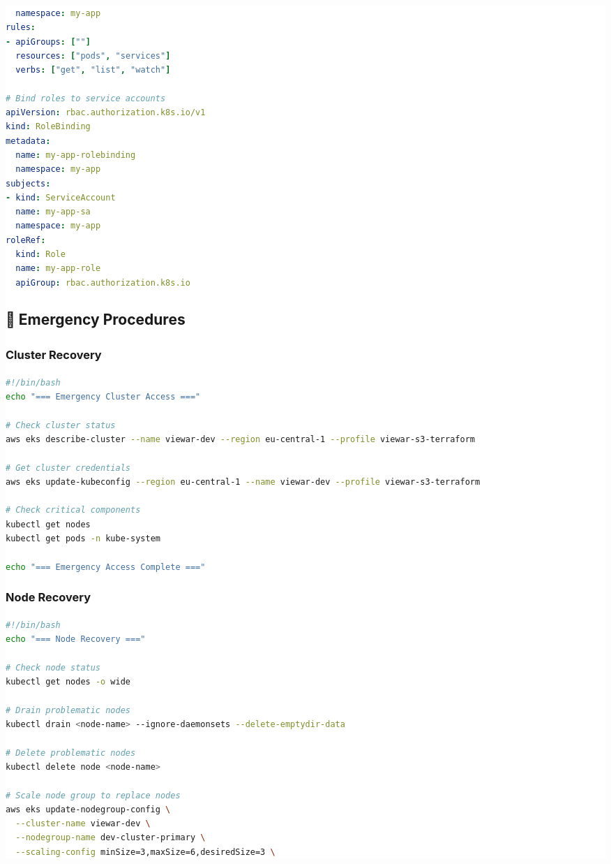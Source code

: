 ```yaml
  namespace: my-app
rules:
- apiGroups: [""]
  resources: ["pods", "services"]
  verbs: ["get", "list", "watch"]

# Bind roles to service accounts
apiVersion: rbac.authorization.k8s.io/v1
kind: RoleBinding
metadata:
  name: my-app-rolebinding
  namespace: my-app
subjects:
- kind: ServiceAccount
  name: my-app-sa
  namespace: my-app
roleRef:
  kind: Role
  name: my-app-role
  apiGroup: rbac.authorization.k8s.io
```

## 🚨 Emergency Procedures

### Cluster Recovery

```bash
#!/bin/bash
echo "=== Emergency Cluster Access ==="

# Check cluster status
aws eks describe-cluster --name viewar-dev --region eu-central-1 --profile viewar-s3-terraform

# Get cluster credentials
aws eks update-kubeconfig --region eu-central-1 --name viewar-dev --profile viewar-s3-terraform

# Check critical components
kubectl get nodes
kubectl get pods -n kube-system

echo "=== Emergency Access Complete ==="
```

### Node Recovery

```bash
#!/bin/bash
echo "=== Node Recovery ==="

# Check node status
kubectl get nodes -o wide

# Drain problematic nodes
kubectl drain <node-name> --ignore-daemonsets --delete-emptydir-data

# Delete problematic nodes
kubectl delete node <node-name>

# Scale node group to replace nodes
aws eks update-nodegroup-config \
  --cluster-name viewar-dev \
  --nodegroup-name dev-cluster-primary \
  --scaling-config minSize=3,maxSize=6,desiredSize=3 \
```